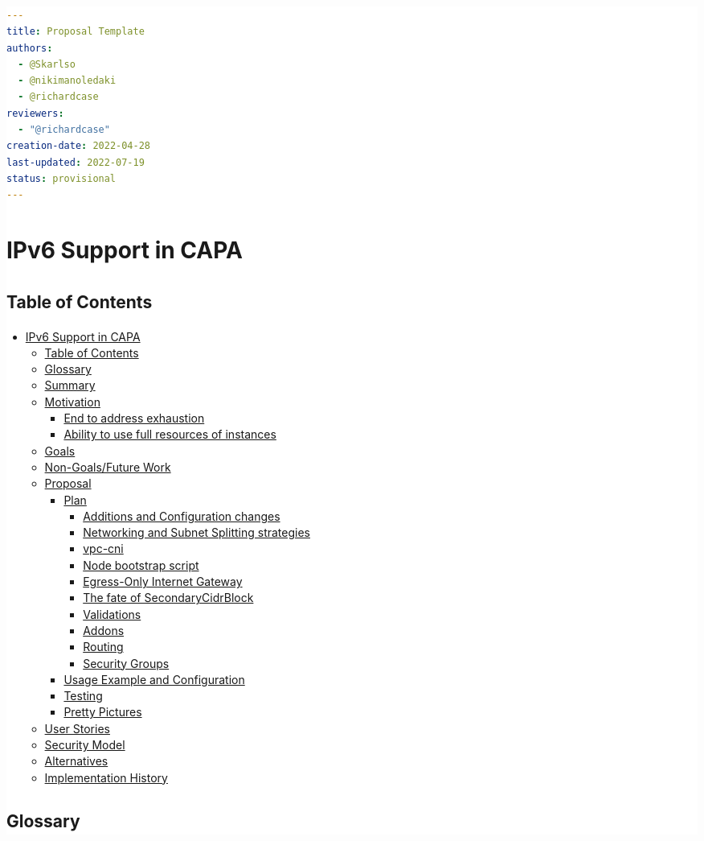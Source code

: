 ```yaml
---
title: Proposal Template
authors:
  - @Skarlso
  - @nikimanoledaki
  - @richardcase
reviewers:
  - "@richardcase"
creation-date: 2022-04-28
last-updated: 2022-07-19
status: provisional
---
```


# IPv6 Support in CAPA

## Table of Contents

- [IPv6 Support in CAPA](#ipv6-support-in-capa)
  - [Table of Contents](#table-of-contents)
  - [Glossary](#glossary)
  - [Summary](#summary)
  - [Motivation](#motivation)
    - [End to address exhaustion](#end-to-address-exhaustion)
    - [Ability to use full resources of instances](#ability-to-use-full-resources-of-instances)
  - [Goals](#goals)
  - [Non-Goals/Future Work](#non-goalsfuture-work)
  - [Proposal](#proposal)
    - [Plan](#plan)
      - [Additions and Configuration changes](#additions-and-configuration-changes)
      - [Networking and Subnet Splitting strategies](#networking-and-subnet-splitting-strategies)
      - [vpc-cni](#vpc-cni)
      - [Node bootstrap script](#node-bootstrap-script)
      - [Egress-Only Internet Gateway](#egress-only-internet-gateway-or-private-networking)
      - [The fate of SecondaryCidrBlock](#the-fate-of-secondarycidrblock)
      - [Validations](#validations)
      - [Addons](#addons)
      - [Routing](#routing)
      - [Security Groups](#security-groups)
    - [Usage Example and Configuration](#usage-example-and-configuration)
    - [Testing](#usage-example-and-configuration)
    - [Pretty Pictures](#usage-example-and-configuration)
  - [User Stories](#usage-example-and-configuration)
  - [Security Model](#usage-example-and-configuration)
  - [Alternatives](#usage-example-and-configuration)
  - [Implementation History](#usage-example-and-configuration)


## Glossary
